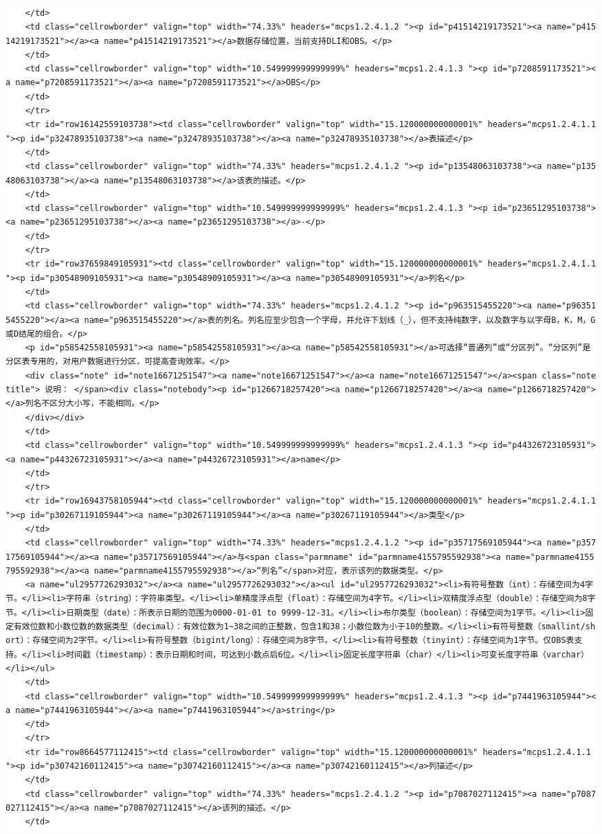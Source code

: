         </td>
        <td class="cellrowborder" valign="top" width="74.33%" headers="mcps1.2.4.1.2 "><p id="p41514219173521"><a name="p41514219173521"></a><a name="p41514219173521"></a>数据存储位置，当前支持DLI和OBS。</p>
        </td>
        <td class="cellrowborder" valign="top" width="10.549999999999999%" headers="mcps1.2.4.1.3 "><p id="p7208591173521"><a name="p7208591173521"></a><a name="p7208591173521"></a>OBS</p>
        </td>
        </tr>
        <tr id="row16142559103738"><td class="cellrowborder" valign="top" width="15.120000000000001%" headers="mcps1.2.4.1.1 "><p id="p32478935103738"><a name="p32478935103738"></a><a name="p32478935103738"></a>表描述</p>
        </td>
        <td class="cellrowborder" valign="top" width="74.33%" headers="mcps1.2.4.1.2 "><p id="p13548063103738"><a name="p13548063103738"></a><a name="p13548063103738"></a>该表的描述。</p>
        </td>
        <td class="cellrowborder" valign="top" width="10.549999999999999%" headers="mcps1.2.4.1.3 "><p id="p23651295103738"><a name="p23651295103738"></a><a name="p23651295103738"></a>-</p>
        </td>
        </tr>
        <tr id="row37659849105931"><td class="cellrowborder" valign="top" width="15.120000000000001%" headers="mcps1.2.4.1.1 "><p id="p30548909105931"><a name="p30548909105931"></a><a name="p30548909105931"></a>列名</p>
        </td>
        <td class="cellrowborder" valign="top" width="74.33%" headers="mcps1.2.4.1.2 "><p id="p963515455220"><a name="p963515455220"></a><a name="p963515455220"></a>表的列名。列名应至少包含一个字母，并允许下划线（_），但不支持纯数字，以及数字与以字母B，K，M，G或D结尾的组合。</p>
        <p id="p58542558105931"><a name="p58542558105931"></a><a name="p58542558105931"></a>可选择“普通列”或“分区列”。“分区列”是分区表专用的，对用户数据进行分区，可提高查询效率。</p>
        <div class="note" id="note16671251547"><a name="note16671251547"></a><a name="note16671251547"></a><span class="notetitle"> 说明： </span><div class="notebody"><p id="p1266718257420"><a name="p1266718257420"></a><a name="p1266718257420"></a>列名不区分大小写，不能相同。</p>
        </div></div>
        </td>
        <td class="cellrowborder" valign="top" width="10.549999999999999%" headers="mcps1.2.4.1.3 "><p id="p44326723105931"><a name="p44326723105931"></a><a name="p44326723105931"></a>name</p>
        </td>
        </tr>
        <tr id="row16943758105944"><td class="cellrowborder" valign="top" width="15.120000000000001%" headers="mcps1.2.4.1.1 "><p id="p30267119105944"><a name="p30267119105944"></a><a name="p30267119105944"></a>类型</p>
        </td>
        <td class="cellrowborder" valign="top" width="74.33%" headers="mcps1.2.4.1.2 "><p id="p35717569105944"><a name="p35717569105944"></a><a name="p35717569105944"></a>与<span class="parmname" id="parmname4155795592938"><a name="parmname4155795592938"></a><a name="parmname4155795592938"></a>“列名”</span>对应，表示该列的数据类型。</p>
        <a name="ul2957726293032"></a><a name="ul2957726293032"></a><ul id="ul2957726293032"><li>有符号整数（int）：存储空间为4字节。</li><li>字符串（string）：字符串类型。</li><li>单精度浮点型（float）：存储空间为4字节。</li><li>双精度浮点型（double）：存储空间为8字节。</li><li>日期类型（date）：所表示日期的范围为0000-01-01 to 9999-12-31。</li><li>布尔类型（boolean）：存储空间为1字节。</li><li>固定有效位数和小数位数的数据类型（decimal）：有效位数为1~38之间的正整数，包含1和38；小数位数为小于10的整数。</li><li>有符号整数（smallint/short）：存储空间为2字节。</li><li>有符号整数（bigint/long）：存储空间为8字节。</li><li>有符号整数（tinyint）：存储空间为1字节。仅OBS表支持。</li><li>时间戳（timestamp）：表示日期和时间，可达到小数点后6位。</li><li>固定长度字符串（char）</li><li>可变长度字符串（varchar）</li></ul>
        </td>
        <td class="cellrowborder" valign="top" width="10.549999999999999%" headers="mcps1.2.4.1.3 "><p id="p7441963105944"><a name="p7441963105944"></a><a name="p7441963105944"></a>string</p>
        </td>
        </tr>
        <tr id="row8664577112415"><td class="cellrowborder" valign="top" width="15.120000000000001%" headers="mcps1.2.4.1.1 "><p id="p30742160112415"><a name="p30742160112415"></a><a name="p30742160112415"></a>列描述</p>
        </td>
        <td class="cellrowborder" valign="top" width="74.33%" headers="mcps1.2.4.1.2 "><p id="p7087027112415"><a name="p7087027112415"></a><a name="p7087027112415"></a>该列的描述。</p>
        </td>